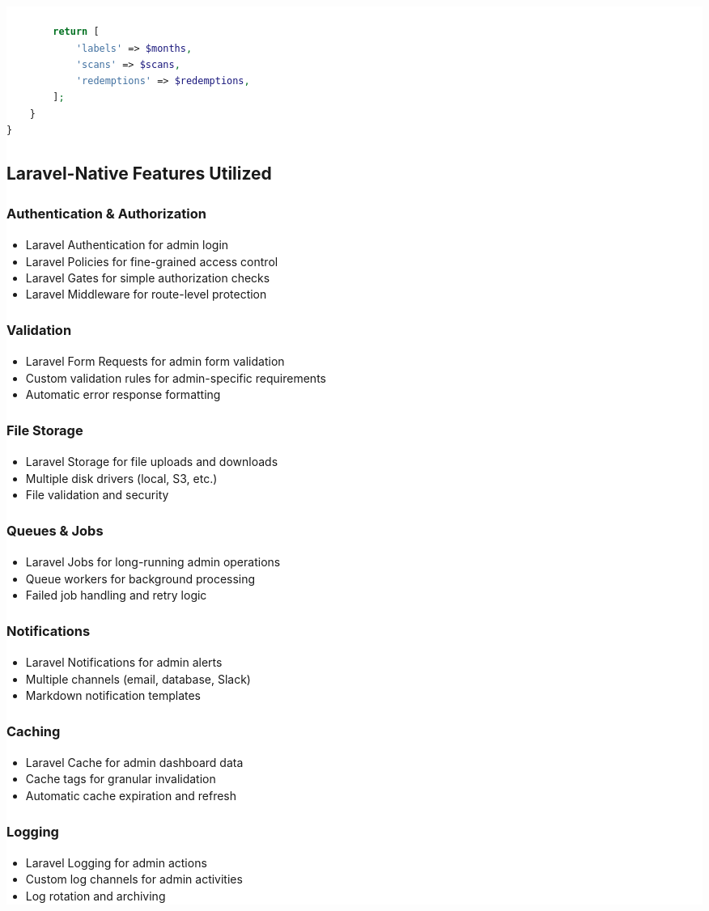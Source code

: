 ```php
        
        return [
            'labels' => $months,
            'scans' => $scans,
            'redemptions' => $redemptions,
        ];
    }
}
```

## Laravel-Native Features Utilized

### Authentication & Authorization
- Laravel Authentication for admin login
- Laravel Policies for fine-grained access control
- Laravel Gates for simple authorization checks
- Laravel Middleware for route-level protection

### Validation
- Laravel Form Requests for admin form validation
- Custom validation rules for admin-specific requirements
- Automatic error response formatting

### File Storage
- Laravel Storage for file uploads and downloads
- Multiple disk drivers (local, S3, etc.)
- File validation and security

### Queues & Jobs
- Laravel Jobs for long-running admin operations
- Queue workers for background processing
- Failed job handling and retry logic

### Notifications
- Laravel Notifications for admin alerts
- Multiple channels (email, database, Slack)
- Markdown notification templates

### Caching
- Laravel Cache for admin dashboard data
- Cache tags for granular invalidation
- Automatic cache expiration and refresh

### Logging
- Laravel Logging for admin actions
- Custom log channels for admin activities
- Log rotation and archiving
